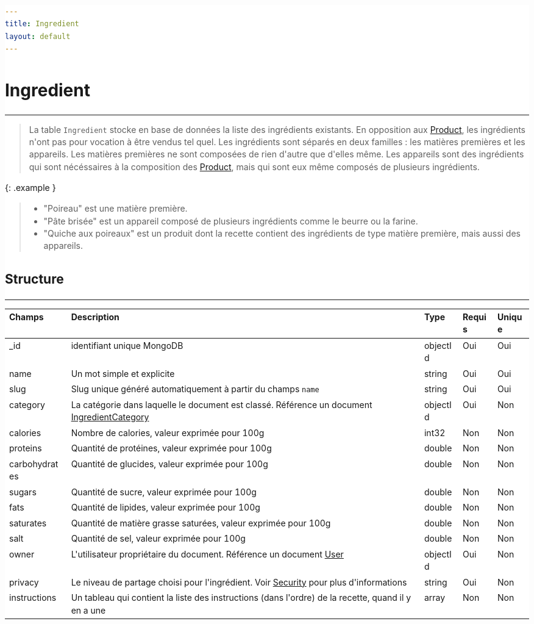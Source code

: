 ```yaml
---
title: Ingredient
layout: default
---
```


# Ingredient
----

> La table `Ingredient` stocke en base de données la liste des ingrédients existants. En opposition aux [Product], les ingrédients n'ont pas pour vocation à être vendus tel quel. Les ingrédients sont séparés en deux familles : les matières premières et les appareils. Les matières premières ne sont composées de rien d'autre que d'elles même. Les appareils sont des ingrédients qui sont nécéssaires à la composition des [Product], mais qui sont eux même composés de plusieurs ingrédients.


{: .example }
> - "Poireau" est une matière première. 
> - "Pâte brisée" est un appareil composé de plusieurs ingrédients comme le beurre ou la farine. 
> - "Quiche aux poireaux" est un produit dont la recette contient des ingrédients de type matière première, mais aussi des appareils.


## Structure
----

| Champs        | Description                                                                                         | Type     | Requis | Unique |
|:--------------|:----------------------------------------------------------------------------------------------------|:---------|:-------|:-------|
| _id           | identifiant unique MongoDB                                                                          | objectId | Oui    | Oui    |
| name          | Un mot simple et explicite                                                                          | string   | Oui    | Oui    |
| slug          | Slug unique généré automatiquement à partir du champs `name`                                        | string   | Oui    | Oui    |
| category      | La catégorie dans laquelle le document est classé. Référence un document [IngredientCategory]       | objectId | Oui    | Non    |
| calories      | Nombre de calories, valeur exprimée pour 100g                                                       | int32    | Non    | Non    |
| proteins      | Quantité de protéines, valeur exprimée pour 100g                                                    | double   | Non    | Non    |
| carbohydrates | Quantité de glucides, valeur exprimée pour 100g                                                     | double   | Non    | Non    |
| sugars        | Quantité de sucre, valeur exprimée pour 100g                                                        | double   | Non    | Non    |
| fats          | Quantité de lipides, valeur exprimée pour 100g                                                      | double   | Non    | Non    |
| saturates     | Quantité de matière grasse saturées, valeur exprimée pour 100g                                      | double   | Non    | Non    |
| salt          | Quantité de sel, valeur exprimée pour 100g                                                          | double   | Non    | Non    |
| owner         | L'utilisateur propriétaire du document. Référence un document [User]                                | objectId | Oui    | Non    |
| privacy       | Le niveau de partage choisi pour l'ingrédient. Voir [Security] pour plus d'informations             | string   | Oui    | Non    |
| instructions  | Un tableau qui contient la liste des instructions (dans l'ordre) de la recette, quand il y en a une | array    | Non    | Non    |


[Product]: pages/user/produit.html
[IngredientCategory]: pages/ingredientcategory.html
[Security]: pages/security.html
[User]: pages/user/index.html
[get-all]: #get-all
[get-one]: #get-one
[create-one]: #create-one
[update-one]: #update-one
[delete-one]: #delete-one